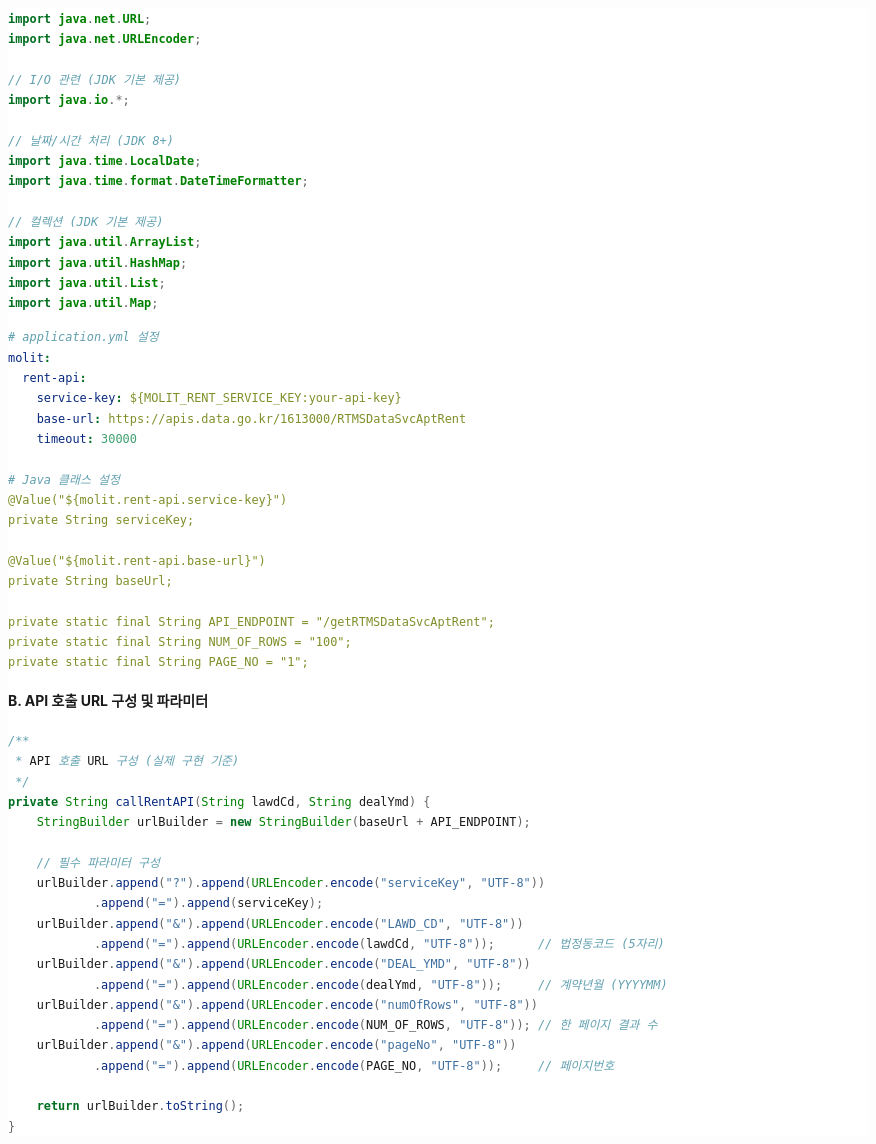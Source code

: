 ```java
import java.net.URL;
import java.net.URLEncoder;

// I/O 관련 (JDK 기본 제공)
import java.io.*;

// 날짜/시간 처리 (JDK 8+)
import java.time.LocalDate;
import java.time.format.DateTimeFormatter;

// 컬렉션 (JDK 기본 제공)
import java.util.ArrayList;
import java.util.HashMap;
import java.util.List;
import java.util.Map;
```

```yaml
# application.yml 설정
molit:
  rent-api:
    service-key: ${MOLIT_RENT_SERVICE_KEY:your-api-key}
    base-url: https://apis.data.go.kr/1613000/RTMSDataSvcAptRent
    timeout: 30000

# Java 클래스 설정
@Value("${molit.rent-api.service-key}")
private String serviceKey;

@Value("${molit.rent-api.base-url}")
private String baseUrl;

private static final String API_ENDPOINT = "/getRTMSDataSvcAptRent";
private static final String NUM_OF_ROWS = "100";
private static final String PAGE_NO = "1";
```

#### B. API 호출 URL 구성 및 파라미터
```java
/**
 * API 호출 URL 구성 (실제 구현 기준)
 */
private String callRentAPI(String lawdCd, String dealYmd) {
    StringBuilder urlBuilder = new StringBuilder(baseUrl + API_ENDPOINT);
    
    // 필수 파라미터 구성
    urlBuilder.append("?").append(URLEncoder.encode("serviceKey", "UTF-8"))
            .append("=").append(serviceKey);
    urlBuilder.append("&").append(URLEncoder.encode("LAWD_CD", "UTF-8"))
            .append("=").append(URLEncoder.encode(lawdCd, "UTF-8"));      // 법정동코드 (5자리)
    urlBuilder.append("&").append(URLEncoder.encode("DEAL_YMD", "UTF-8"))
            .append("=").append(URLEncoder.encode(dealYmd, "UTF-8"));     // 계약년월 (YYYYMM)
    urlBuilder.append("&").append(URLEncoder.encode("numOfRows", "UTF-8"))
            .append("=").append(URLEncoder.encode(NUM_OF_ROWS, "UTF-8")); // 한 페이지 결과 수
    urlBuilder.append("&").append(URLEncoder.encode("pageNo", "UTF-8"))
            .append("=").append(URLEncoder.encode(PAGE_NO, "UTF-8"));     // 페이지번호
    
    return urlBuilder.toString();
}
```

